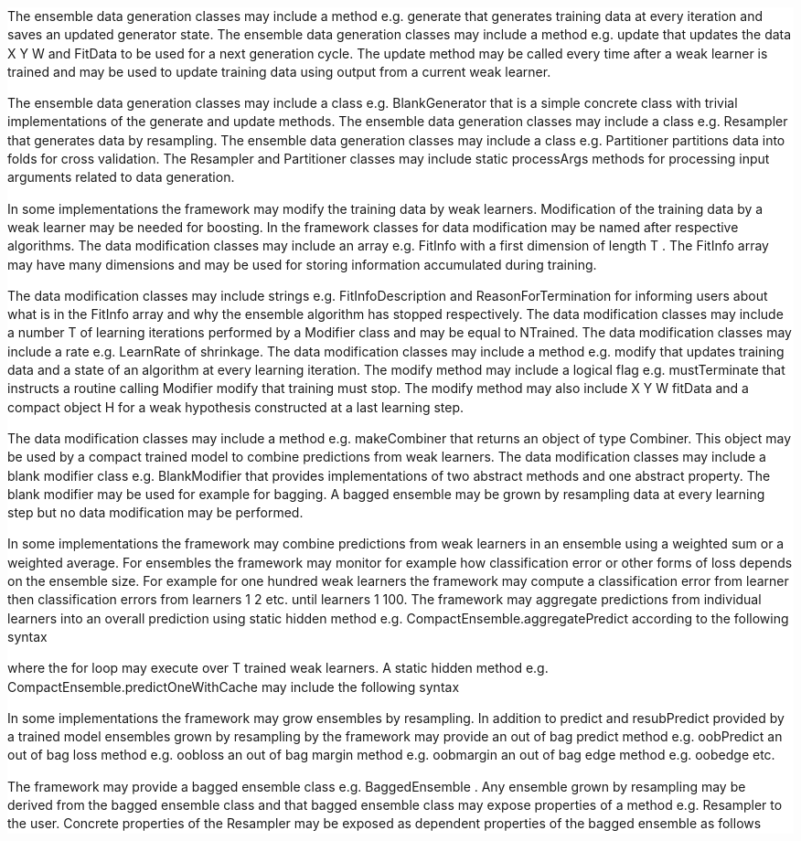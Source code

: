 The ensemble data generation classes may include a method e.g. generate that generates training data at every iteration and saves an updated generator state. The ensemble data generation classes may include a method e.g. update that updates the data X Y W and FitData to be used for a next generation cycle. The update method may be called every time after a weak learner is trained and may be used to update training data using output from a current weak learner.

The ensemble data generation classes may include a class e.g. BlankGenerator that is a simple concrete class with trivial implementations of the generate and update methods. The ensemble data generation classes may include a class e.g. Resampler that generates data by resampling. The ensemble data generation classes may include a class e.g. Partitioner partitions data into folds for cross validation. The Resampler and Partitioner classes may include static processArgs methods for processing input arguments related to data generation.

In some implementations the framework may modify the training data by weak learners. Modification of the training data by a weak learner may be needed for boosting. In the framework classes for data modification may be named after respective algorithms. The data modification classes may include an array e.g. FitInfo with a first dimension of length T . The FitInfo array may have many dimensions and may be used for storing information accumulated during training.

The data modification classes may include strings e.g. FitInfoDescription and ReasonForTermination for informing users about what is in the FitInfo array and why the ensemble algorithm has stopped respectively. The data modification classes may include a number T of learning iterations performed by a Modifier class and may be equal to NTrained. The data modification classes may include a rate e.g. LearnRate of shrinkage. The data modification classes may include a method e.g. modify that updates training data and a state of an algorithm at every learning iteration. The modify method may include a logical flag e.g. mustTerminate that instructs a routine calling Modifier modify that training must stop. The modify method may also include X Y W fitData and a compact object H for a weak hypothesis constructed at a last learning step.

The data modification classes may include a method e.g. makeCombiner that returns an object of type Combiner. This object may be used by a compact trained model to combine predictions from weak learners. The data modification classes may include a blank modifier class e.g. BlankModifier that provides implementations of two abstract methods and one abstract property. The blank modifier may be used for example for bagging. A bagged ensemble may be grown by resampling data at every learning step but no data modification may be performed.

In some implementations the framework may combine predictions from weak learners in an ensemble using a weighted sum or a weighted average. For ensembles the framework may monitor for example how classification error or other forms of loss depends on the ensemble size. For example for one hundred weak learners the framework may compute a classification error from learner then classification errors from learners 1 2 etc. until learners 1 100. The framework may aggregate predictions from individual learners into an overall prediction using static hidden method e.g. CompactEnsemble.aggregatePredict according to the following syntax 

where the for loop may execute over T trained weak learners. A static hidden method e.g. CompactEnsemble.predictOneWithCache may include the following syntax 

In some implementations the framework may grow ensembles by resampling. In addition to predict and resubPredict provided by a trained model ensembles grown by resampling by the framework may provide an out of bag predict method e.g. oobPredict an out of bag loss method e.g. oobloss an out of bag margin method e.g. oobmargin an out of bag edge method e.g. oobedge etc.

The framework may provide a bagged ensemble class e.g. BaggedEnsemble . Any ensemble grown by resampling may be derived from the bagged ensemble class and that bagged ensemble class may expose properties of a method e.g. Resampler to the user. Concrete properties of the Resampler may be exposed as dependent properties of the bagged ensemble as follows 
